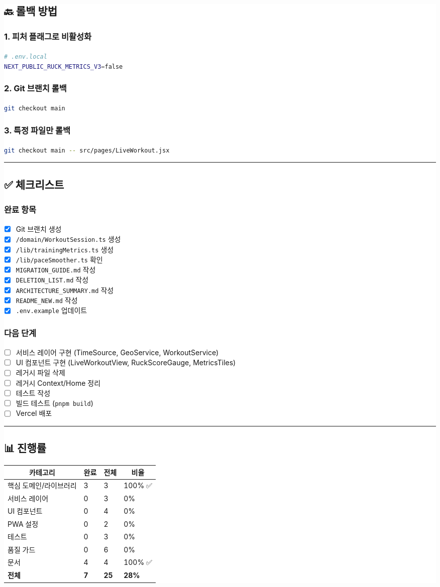 
## 🔙 롤백 방법

### 1. 피처 플래그로 비활성화
```bash
# .env.local
NEXT_PUBLIC_RUCK_METRICS_V3=false
```

### 2. Git 브랜치 롤백
```bash
git checkout main
```

### 3. 특정 파일만 롤백
```bash
git checkout main -- src/pages/LiveWorkout.jsx
```

---

## ✅ 체크리스트

### 완료 항목
- [x] Git 브랜치 생성
- [x] `/domain/WorkoutSession.ts` 생성
- [x] `/lib/trainingMetrics.ts` 생성
- [x] `/lib/paceSmoother.ts` 확인
- [x] `MIGRATION_GUIDE.md` 작성
- [x] `DELETION_LIST.md` 작성
- [x] `ARCHITECTURE_SUMMARY.md` 작성
- [x] `README_NEW.md` 작성
- [x] `.env.example` 업데이트

### 다음 단계
- [ ] 서비스 레이어 구현 (TimeSource, GeoService, WorkoutService)
- [ ] UI 컴포넌트 구현 (LiveWorkoutView, RuckScoreGauge, MetricsTiles)
- [ ] 레거시 파일 삭제
- [ ] 레거시 Context/Home 정리
- [ ] 테스트 작성
- [ ] 빌드 테스트 (`pnpm build`)
- [ ] Vercel 배포

---

## 📊 진행률

| 카테고리 | 완료 | 전체 | 비율 |
|---------|------|------|------|
| 핵심 도메인/라이브러리 | 3 | 3 | 100% ✅ |
| 서비스 레이어 | 0 | 3 | 0% |
| UI 컴포넌트 | 0 | 4 | 0% |
| PWA 설정 | 0 | 2 | 0% |
| 테스트 | 0 | 3 | 0% |
| 품질 가드 | 0 | 6 | 0% |
| 문서 | 4 | 4 | 100% ✅ |
| **전체** | **7** | **25** | **28%** |